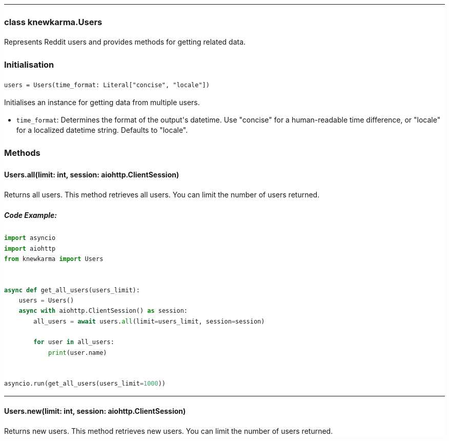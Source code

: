 ***

### <span class="class-name"><span class="italic">class</span> <span class="faint">knewkarma.</span><strong>Users</strong></span>

Represents Reddit users and provides methods for getting related data.

### Initialisation

```text
users = Users(time_format: Literal["concise", "locale"])
```

Initialises an instance for getting data from multiple users.

* `time_format`: Determines the format of the output's datetime. Use "concise" for a human-readable time difference,
  or "locale" for a localized datetime string. Defaults to "locale".

### Methods

#### <span class="method-name"><span class="italic">Users.</span><strong>all</strong>(limit: int, session: aiohttp.ClientSession)</span>

Returns all users. This method retrieves all users. You can limit the number of users returned.

##### Code Example:

```python
import asyncio
import aiohttp
from knewkarma import Users


async def get_all_users(users_limit):
    users = Users()
    async with aiohttp.ClientSession() as session:
        all_users = await users.all(limit=users_limit, session=session)

        for user in all_users:
            print(user.name)


asyncio.run(get_all_users(users_limit=1000))
```

***

#### <span class="method-name"><span class="italic">Users.</span><strong>new</strong>(limit: int, session: aiohttp.ClientSession)</span>

Returns new users. This method retrieves new users. You can limit the number of users returned.
